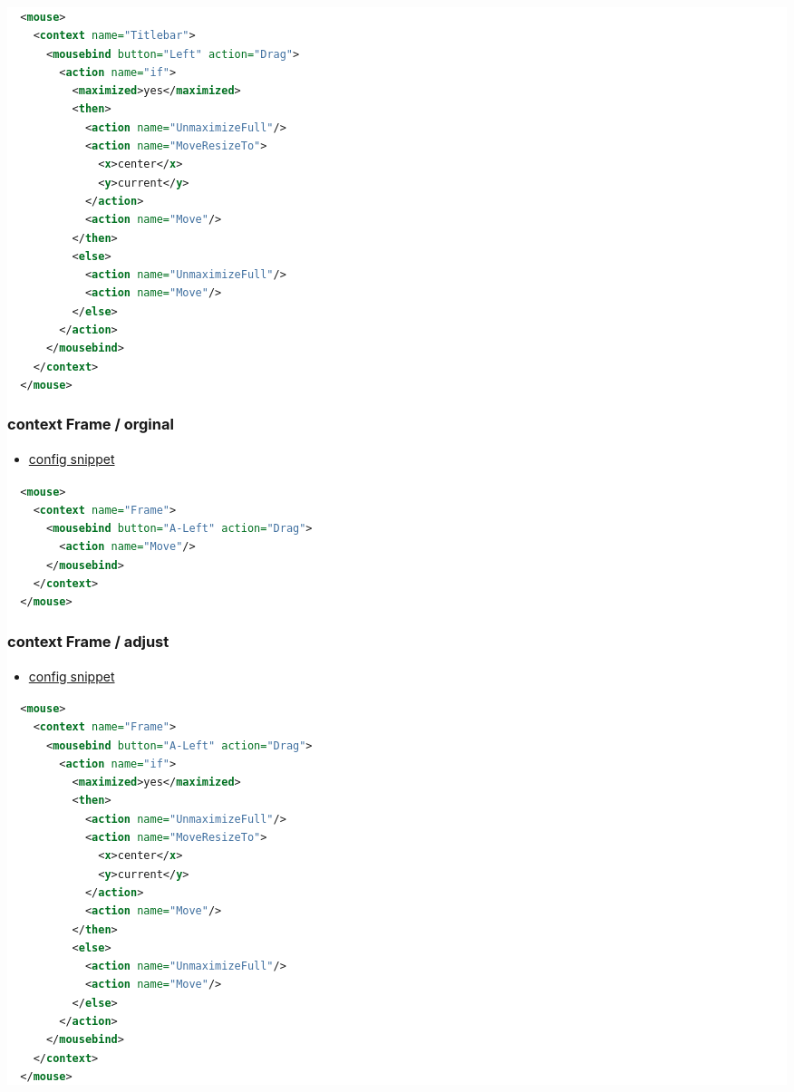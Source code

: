 ``` xml
  <mouse>
    <context name="Titlebar">
      <mousebind button="Left" action="Drag">
        <action name="if">
          <maximized>yes</maximized>
          <then>
            <action name="UnmaximizeFull"/>
            <action name="MoveResizeTo">
              <x>center</x>
              <y>current</y>
            </action>
            <action name="Move"/>
          </then>
          <else>
            <action name="UnmaximizeFull"/>
            <action name="Move"/>
          </else>
        </action>
      </mousebind>
    </context>
  </mouse>
```




### context Frame / orginal

* [config snippet](asset/orginal/rc.xml#L334-L336)

``` xml
  <mouse>
    <context name="Frame">
      <mousebind button="A-Left" action="Drag">
        <action name="Move"/>
      </mousebind>
    </context>
  </mouse>
```

### context Frame / adjust

* [config snippet](rc.xml#L334-L350)

``` xml
  <mouse>
    <context name="Frame">
      <mousebind button="A-Left" action="Drag">
        <action name="if">
          <maximized>yes</maximized>
          <then>
            <action name="UnmaximizeFull"/>
            <action name="MoveResizeTo">
              <x>center</x>
              <y>current</y>
            </action>
            <action name="Move"/>
          </then>
          <else>
            <action name="UnmaximizeFull"/>
            <action name="Move"/>
          </else>
        </action>
      </mousebind>
    </context>
  </mouse>
```